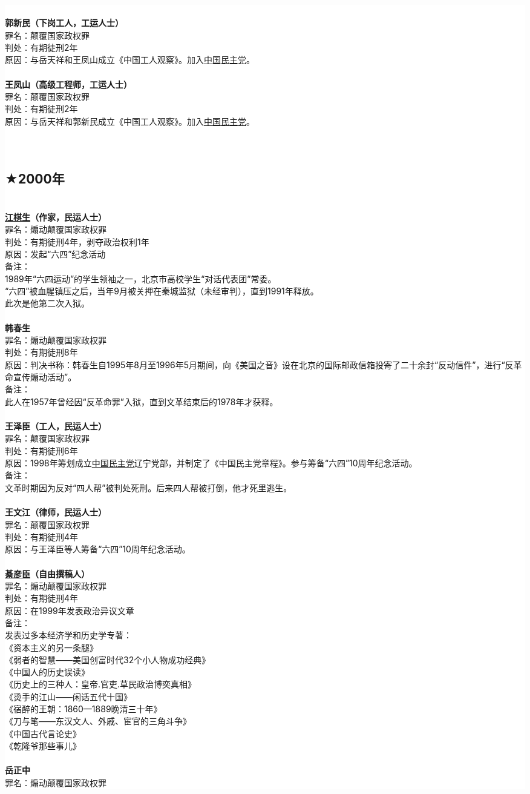 <br/>
<b>郭新民（下岗工人，工运人士）</b><br/>
罪名：颠覆国家政权罪<br/>
判处：有期徒刑2年<br/>
原因：与岳天祥和王凤山成立《中国工人观察》。加入<a href="https://zh.wikipedia.org/wiki/%E4%B8%AD%E5%9C%8B%E6%B0%91%E4%B8%BB%E9%BB%A8" rel="nofollow" target="_blank">中国民主党</a>。<br/>
<br/>
<b>王凤山（高级工程师，工运人士）</b><br/>
罪名：颠覆国家政权罪<br/>
判处：有期徒刑2年<br/>
原因：与岳天祥和郭新民成立《中国工人观察》。加入<a href="https://zh.wikipedia.org/wiki/%E4%B8%AD%E5%9C%8B%E6%B0%91%E4%B8%BB%E9%BB%A8" rel="nofollow" target="_blank">中国民主党</a>。<br/>
<br/>
<br/>
<h2>★2000年</h2><br/>
<b><a href="https://zh.wikipedia.org/wiki/%E6%B1%9F%E6%A3%8B%E7%94%9F" rel="nofollow" target="_blank">江棋生</a>（作家，民运人士）</b><br/>
罪名：煽动颠覆国家政权罪<br/>
判处：有期徒刑4年，剥夺政治权利1年<br/>
原因：发起“六四”纪念活动<br/>
备注：<br/>
1989年“六四运动”的学生领袖之一，北京市高校学生“对话代表团”常委。<br/>
“六四”被血腥镇压之后，当年9月被关押在秦城监狱（未经审判），直到1991年释放。<br/>
此次是他第二次入狱。<br/>
<br/>
<b>韩春生</b><br/>
罪名：煽动颠覆国家政权罪<br/>
判处：有期徒刑8年<br/>
原因：判决书称：韩春生自1995年8月至1996年5月期间，向《美国之音》设在北京的国际邮政信箱投寄了二十余封“反动信件”，进行“反革命宣传煽动活动”。<br/>
备注：<br/>
此人在1957年曾经因“反革命罪”入狱，直到文革结束后的1978年才获释。<br/>
<br/>
<b>王泽臣（工人，民运人士）</b><br/>
罪名：颠覆国家政权罪<br/>
判处：有期徒刑6年<br/>
原因：1998年筹划成立<a href="https://zh.wikipedia.org/wiki/%E4%B8%AD%E5%9C%8B%E6%B0%91%E4%B8%BB%E9%BB%A8" rel="nofollow" target="_blank">中国民主党</a>辽宁党部，并制定了《中国民主党章程》。参与筹备“六四”10周年纪念活动。<br/>
备注：<br/>
文革时期因为反对“四人帮”被判处死刑。后来四人帮被打倒，他才死里逃生。<br/>
<br/>
<b>王文江（律师，民运人士）</b><br/>
罪名：颠覆国家政权罪<br/>
判处：有期徒刑4年<br/>
原因：与王泽臣等人筹备“六四”10周年纪念活动。<br/>
<br/>
<b><a href="https://www.baike.com/wiki/%E7%B6%A6%E5%BD%A6%E8%87%A3" rel="nofollow" target="_blank">綦彦臣</a>（自由撰稿人）</b><br/>
罪名：煽动颠覆国家政权罪<br/>
判处：有期徒刑4年<br/>
原因：在1999年发表政治异议文章<br/>
备注：<br/>
发表过多本经济学和历史学专著：<br/>
《资本主义的另一条腿》<br/>
《弱者的智慧——美国创富时代32个小人物成功经典》<br/>
《中国人的历史误读》<br/>
《历史上的三种人：皇帝.官吏.草民政治博奕真相》<br/>
《烫手的江山——闲话五代十国》<br/>
《宿醉的王朝：1860—1889晚清三十年》<br/>
《刀与笔——东汉文人、外戚、宦官的三角斗争》<br/>
《中国古代言论史》<br/>
《乾隆爷那些事儿》<br/>
<br/>
<b>岳正中</b><br/>
罪名：煽动颠覆国家政权罪<br/>